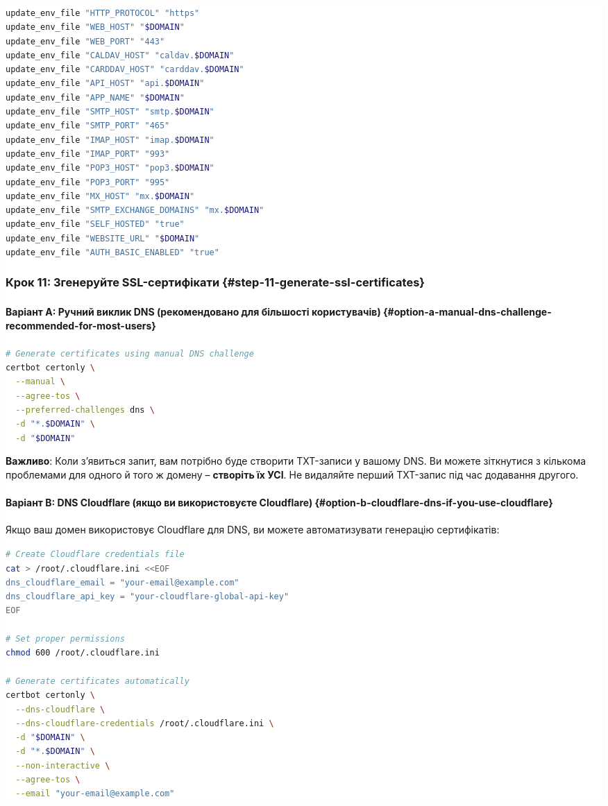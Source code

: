 ```bash
update_env_file "HTTP_PROTOCOL" "https"
update_env_file "WEB_HOST" "$DOMAIN"
update_env_file "WEB_PORT" "443"
update_env_file "CALDAV_HOST" "caldav.$DOMAIN"
update_env_file "CARDDAV_HOST" "carddav.$DOMAIN"
update_env_file "API_HOST" "api.$DOMAIN"
update_env_file "APP_NAME" "$DOMAIN"
update_env_file "SMTP_HOST" "smtp.$DOMAIN"
update_env_file "SMTP_PORT" "465"
update_env_file "IMAP_HOST" "imap.$DOMAIN"
update_env_file "IMAP_PORT" "993"
update_env_file "POP3_HOST" "pop3.$DOMAIN"
update_env_file "POP3_PORT" "995"
update_env_file "MX_HOST" "mx.$DOMAIN"
update_env_file "SMTP_EXCHANGE_DOMAINS" "mx.$DOMAIN"
update_env_file "SELF_HOSTED" "true"
update_env_file "WEBSITE_URL" "$DOMAIN"
update_env_file "AUTH_BASIC_ENABLED" "true"
```

### Крок 11: Згенеруйте SSL-сертифікати {#step-11-generate-ssl-certificates}

#### Варіант A: Ручний виклик DNS (рекомендовано для більшості користувачів) {#option-a-manual-dns-challenge-recommended-for-most-users}

```bash
# Generate certificates using manual DNS challenge
certbot certonly \
  --manual \
  --agree-tos \
  --preferred-challenges dns \
  -d "*.$DOMAIN" \
  -d "$DOMAIN"
```

**Важливо**: Коли з’явиться запит, вам потрібно буде створити TXT-записи у вашому DNS. Ви можете зіткнутися з кількома проблемами для одного й того ж домену – **створіть їх УСІ**. Не видаляйте перший TXT-запис під час додавання другого.

#### Варіант B: DNS Cloudflare (якщо ви використовуєте Cloudflare) {#option-b-cloudflare-dns-if-you-use-cloudflare}

Якщо ваш домен використовує Cloudflare для DNS, ви можете автоматизувати генерацію сертифікатів:

```bash
# Create Cloudflare credentials file
cat > /root/.cloudflare.ini <<EOF
dns_cloudflare_email = "your-email@example.com"
dns_cloudflare_api_key = "your-cloudflare-global-api-key"
EOF

# Set proper permissions
chmod 600 /root/.cloudflare.ini

# Generate certificates automatically
certbot certonly \
  --dns-cloudflare \
  --dns-cloudflare-credentials /root/.cloudflare.ini \
  -d "$DOMAIN" \
  -d "*.$DOMAIN" \
  --non-interactive \
  --agree-tos \
  --email "your-email@example.com"
```